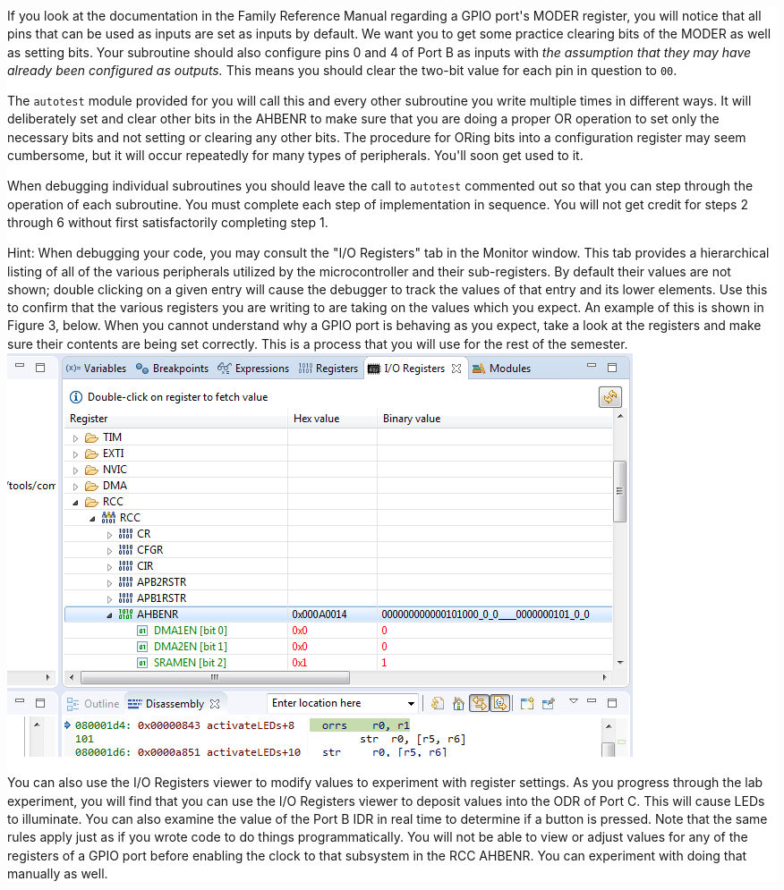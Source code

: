 If you look at the documentation in the Family Reference Manual regarding a GPIO port's MODER register, you will notice that all pins that can be used as inputs are set as inputs by default. We want you to get some practice clearing bits of the MODER as well as setting bits. Your subroutine should also configure pins 0 and 4 of Port B as inputs with _the assumption that they may have already been configured as outputs._ This means you should clear the two-bit value for each pin in question to `00`.

The `autotest` module provided for you will call this and every other subroutine you write multiple times in different ways. It will deliberately set and clear other bits in the AHBENR to make sure that you are doing a proper OR operation to set only the necessary bits and not setting or clearing any other bits. The procedure for ORing bits into a configuration register may seem cumbersome, but it will occur repeatedly for many types of peripherals. You'll soon get used to it.

When debugging individual subroutines you should leave the call to `autotest` commented out so that you can step through the operation of each subroutine. You must complete each step of implementation in sequence. You will not get credit for steps 2 through 6 without first satisfactorily completing step 1.

Hint: When debugging your code, you may consult the "I/O Registers" tab in the Monitor window. This tab provides a hierarchical listing of all of the various peripherals utilized by the microcontroller and their sub-registers. By default their values are not shown; double clicking on a given entry will cause the debugger to track the values of that entry and its lower elements. Use this to confirm that the various registers you are writing to are taking on the values which you expect. An example of this is shown in Figure 3, below. When you cannot understand why a GPIO port is behaving as you expect, take a look at the registers and make sure their contents are being set correctly. This is a process that you will use for the rest of the semester.
![Figure 3: I/O Registers Viewer](images/figure3.jpg)  

You can also use the I/O Registers viewer to modify values to experiment with register settings. As you progress through the lab experiment, you will find that you can use the I/O Registers viewer to deposit values into the ODR of Port C. This will cause LEDs to illuminate. You can also examine the value of the Port B IDR in real time to determine if a button is pressed. Note that the same rules apply just as if you wrote code to do things programmatically. You will not be able to view or adjust values for any of the registers of a GPIO port before enabling the clock to that subsystem in the RCC AHBENR. You can experiment with doing that manually as well.
